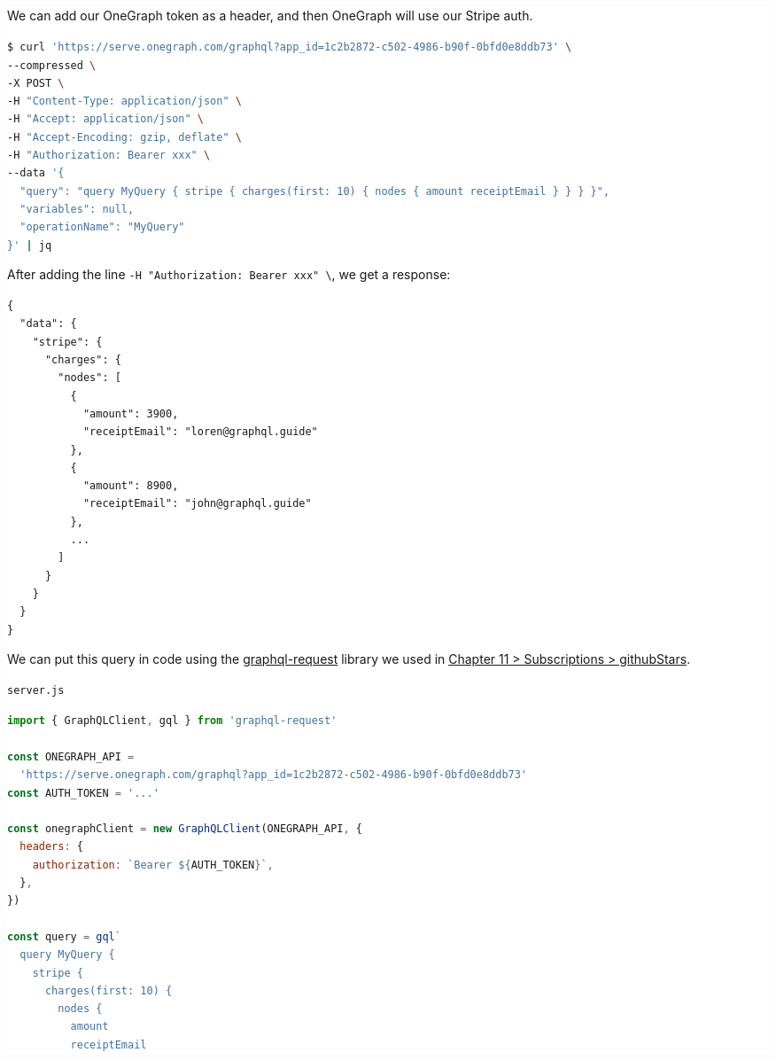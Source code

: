 We can add our OneGraph token as a header, and then OneGraph will use our Stripe auth.

```sh
$ curl 'https://serve.onegraph.com/graphql?app_id=1c2b2872-c502-4986-b90f-0bfd0e8ddb73' \
--compressed \
-X POST \
-H "Content-Type: application/json" \
-H "Accept: application/json" \
-H "Accept-Encoding: gzip, deflate" \
-H "Authorization: Bearer xxx" \
--data '{
  "query": "query MyQuery { stripe { charges(first: 10) { nodes { amount receiptEmail } } } }",
  "variables": null,
  "operationName": "MyQuery"
}' | jq
```

After adding the line `-H "Authorization: Bearer xxx" \`, we get a response:

```
{
  "data": {
    "stripe": {
      "charges": {
        "nodes": [
          {
            "amount": 3900,
            "receiptEmail": "loren@graphql.guide"
          },
          {
            "amount": 8900,
            "receiptEmail": "john@graphql.guide"
          }, 
          ...
        ]
      }
    }
  }
}
```

We can put this query in code using the [graphql-request](https://github.com/prisma-labs/graphql-request) library we used in [Chapter 11 > Subscriptions > githubStars]([githubStars](11.md#githubstars)).

`server.js`

```js
import { GraphQLClient, gql } from 'graphql-request'

const ONEGRAPH_API =
  'https://serve.onegraph.com/graphql?app_id=1c2b2872-c502-4986-b90f-0bfd0e8ddb73'
const AUTH_TOKEN = '...'

const onegraphClient = new GraphQLClient(ONEGRAPH_API, {
  headers: {
    authorization: `Bearer ${AUTH_TOKEN}`,
  },
})

const query = gql`
  query MyQuery {
    stripe {
      charges(first: 10) {
        nodes {
          amount
          receiptEmail
```